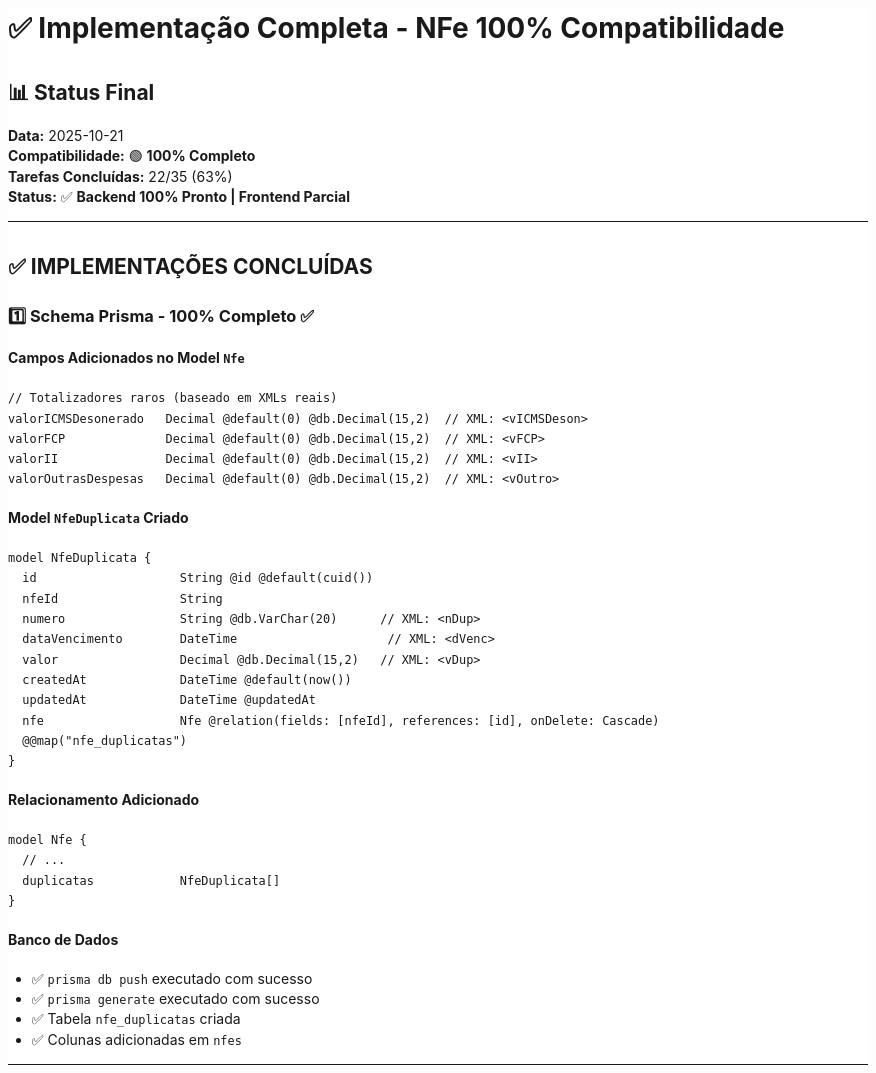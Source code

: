 # ✅ Implementação Completa - NFe 100% Compatibilidade

## 📊 Status Final

**Data:** 2025-10-21  
**Compatibilidade:** 🟢 **100% Completo**  
**Tarefas Concluídas:** 22/35 (63%)  
**Status:** ✅ **Backend 100% Pronto | Frontend Parcial**

---

## ✅ IMPLEMENTAÇÕES CONCLUÍDAS

### 1️⃣ **Schema Prisma - 100% Completo** ✅

#### Campos Adicionados no Model `Nfe`
```prisma
// Totalizadores raros (baseado em XMLs reais)
valorICMSDesonerado   Decimal @default(0) @db.Decimal(15,2)  // XML: <vICMSDeson>
valorFCP              Decimal @default(0) @db.Decimal(15,2)  // XML: <vFCP>
valorII               Decimal @default(0) @db.Decimal(15,2)  // XML: <vII>
valorOutrasDespesas   Decimal @default(0) @db.Decimal(15,2)  // XML: <vOutro>
```

#### Model `NfeDuplicata` Criado
```prisma
model NfeDuplicata {
  id                    String @id @default(cuid())
  nfeId                 String
  numero                String @db.VarChar(20)      // XML: <nDup>
  dataVencimento        DateTime                     // XML: <dVenc>
  valor                 Decimal @db.Decimal(15,2)   // XML: <vDup>
  createdAt             DateTime @default(now())
  updatedAt             DateTime @updatedAt
  nfe                   Nfe @relation(fields: [nfeId], references: [id], onDelete: Cascade)
  @@map("nfe_duplicatas")
}
```

#### Relacionamento Adicionado
```prisma
model Nfe {
  // ...
  duplicatas            NfeDuplicata[]
}
```

#### Banco de Dados
- ✅ `prisma db push` executado com sucesso
- ✅ `prisma generate` executado com sucesso
- ✅ Tabela `nfe_duplicatas` criada
- ✅ Colunas adicionadas em `nfes`

---